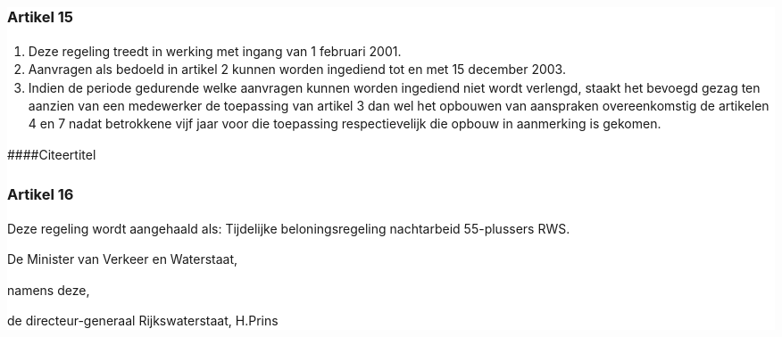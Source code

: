 ### Artikel  15  

1.  Deze regeling treedt in werking met ingang van 1 februari 2001.   
2.  Aanvragen als bedoeld in artikel 2 kunnen worden ingediend tot en met 15 december 2003.   
3.  Indien de periode gedurende welke aanvragen kunnen worden ingediend niet wordt verlengd, staakt het bevoegd gezag ten aanzien van een medewerker de toepassing van artikel 3 dan wel het opbouwen van aanspraken overeenkomstig de artikelen 4 en 7 nadat betrokkene vijf jaar voor die toepassing respectievelijk die opbouw in aanmerking is gekomen.   

####Citeertitel

### Artikel  16  

Deze regeling wordt aangehaald als: Tijdelijke beloningsregeling nachtarbeid 55-plussers RWS.  

De 
Minister van Verkeer en Waterstaat, 

namens deze, 

de 
directeur-generaal Rijkswaterstaat, 
H.Prins    
